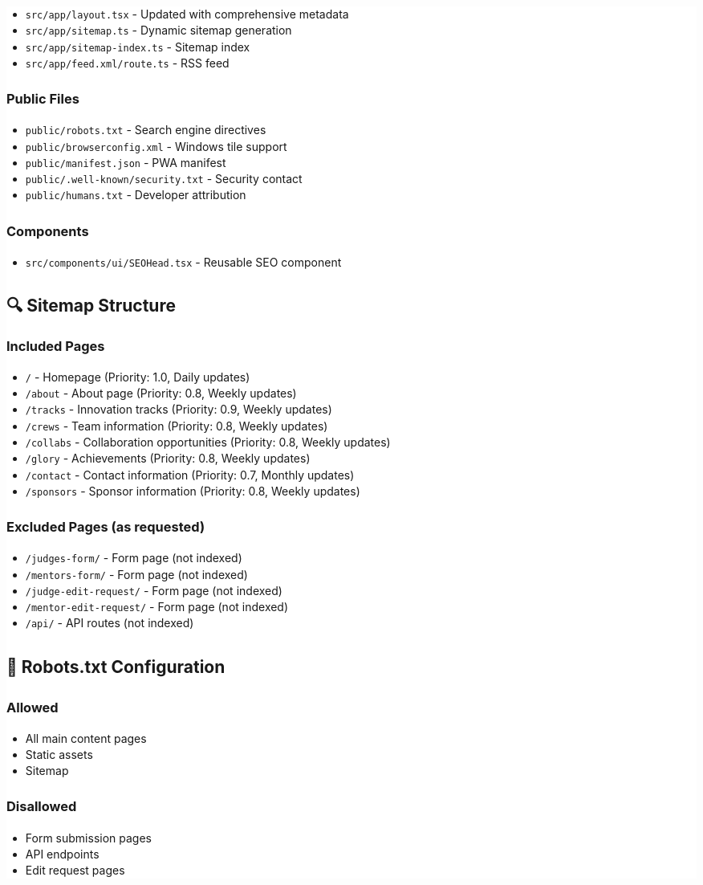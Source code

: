 - `src/app/layout.tsx` - Updated with comprehensive metadata
- `src/app/sitemap.ts` - Dynamic sitemap generation
- `src/app/sitemap-index.ts` - Sitemap index
- `src/app/feed.xml/route.ts` - RSS feed

### Public Files

- `public/robots.txt` - Search engine directives
- `public/browserconfig.xml` - Windows tile support
- `public/manifest.json` - PWA manifest
- `public/.well-known/security.txt` - Security contact
- `public/humans.txt` - Developer attribution

### Components

- `src/components/ui/SEOHead.tsx` - Reusable SEO component

## 🔍 Sitemap Structure

### Included Pages

- `/` - Homepage (Priority: 1.0, Daily updates)
- `/about` - About page (Priority: 0.8, Weekly updates)
- `/tracks` - Innovation tracks (Priority: 0.9, Weekly updates)
- `/crews` - Team information (Priority: 0.8, Weekly updates)
- `/collabs` - Collaboration opportunities (Priority: 0.8, Weekly updates)
- `/glory` - Achievements (Priority: 0.8, Weekly updates)
- `/contact` - Contact information (Priority: 0.7, Monthly updates)
- `/sponsors` - Sponsor information (Priority: 0.8, Weekly updates)

### Excluded Pages (as requested)

- `/judges-form/` - Form page (not indexed)
- `/mentors-form/` - Form page (not indexed)
- `/judge-edit-request/` - Form page (not indexed)
- `/mentor-edit-request/` - Form page (not indexed)
- `/api/` - API routes (not indexed)

## 🤖 Robots.txt Configuration

### Allowed

- All main content pages
- Static assets
- Sitemap

### Disallowed

- Form submission pages
- API endpoints
- Edit request pages
